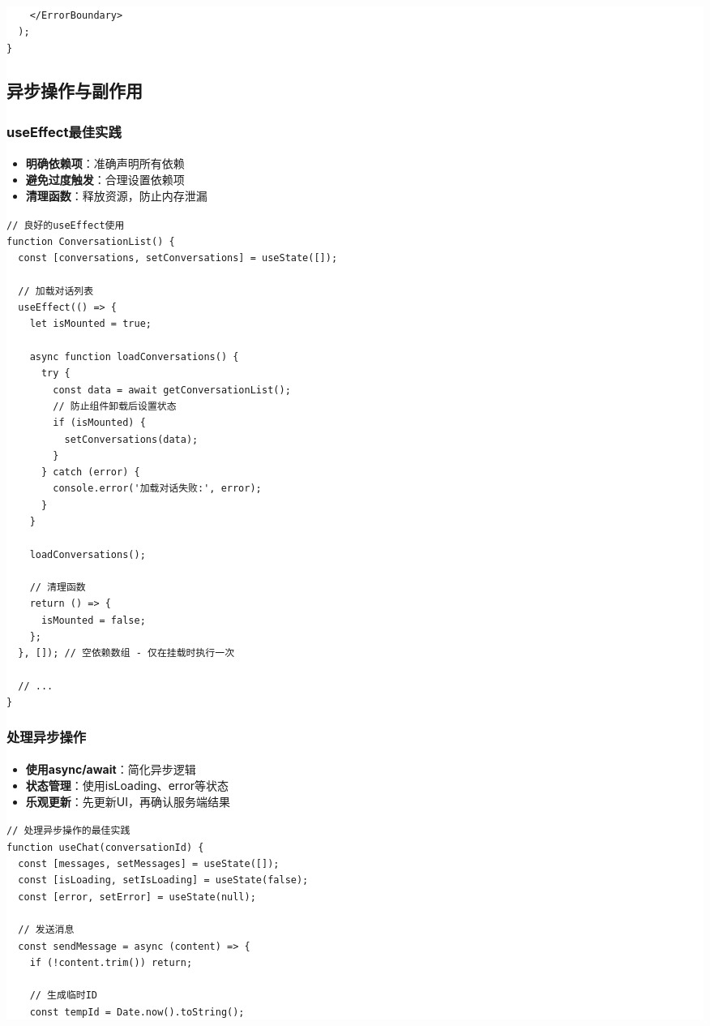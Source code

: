 ```tsx
    </ErrorBoundary>
  );
}
```

## 异步操作与副作用

### useEffect最佳实践
- **明确依赖项**：准确声明所有依赖
- **避免过度触发**：合理设置依赖项
- **清理函数**：释放资源，防止内存泄漏

```tsx
// 良好的useEffect使用
function ConversationList() {
  const [conversations, setConversations] = useState([]);
  
  // 加载对话列表
  useEffect(() => {
    let isMounted = true;
    
    async function loadConversations() {
      try {
        const data = await getConversationList();
        // 防止组件卸载后设置状态
        if (isMounted) {
          setConversations(data);
        }
      } catch (error) {
        console.error('加载对话失败:', error);
      }
    }
    
    loadConversations();
    
    // 清理函数
    return () => {
      isMounted = false;
    };
  }, []); // 空依赖数组 - 仅在挂载时执行一次
  
  // ...
}
```

### 处理异步操作
- **使用async/await**：简化异步逻辑
- **状态管理**：使用isLoading、error等状态
- **乐观更新**：先更新UI，再确认服务端结果

```tsx
// 处理异步操作的最佳实践
function useChat(conversationId) {
  const [messages, setMessages] = useState([]);
  const [isLoading, setIsLoading] = useState(false);
  const [error, setError] = useState(null);
  
  // 发送消息
  const sendMessage = async (content) => {
    if (!content.trim()) return;
    
    // 生成临时ID
    const tempId = Date.now().toString();
```